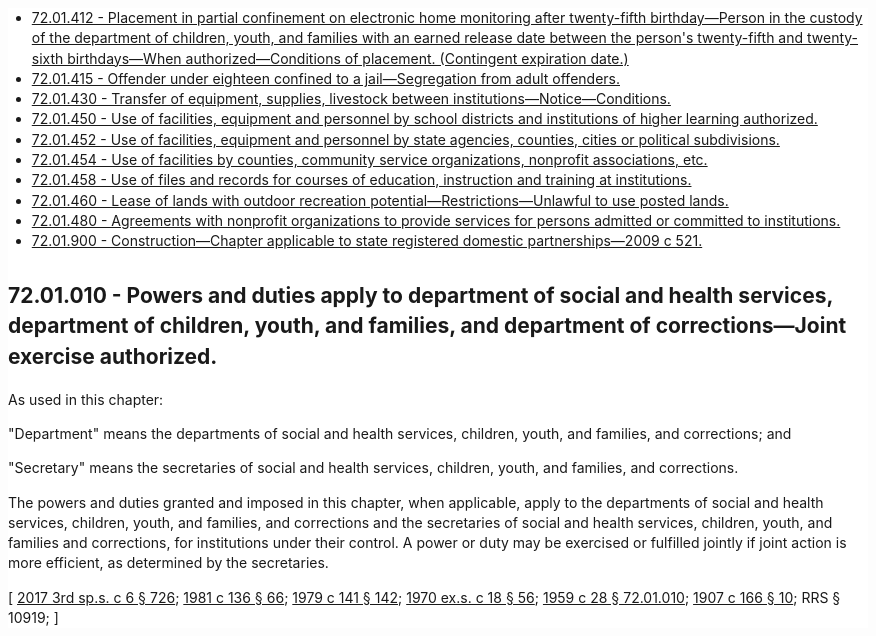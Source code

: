 * [72.01.412 - Placement in partial confinement on electronic home monitoring after twenty-fifth birthday—Person in the custody of the department of children, youth, and families with an earned release date between the person's twenty-fifth and twenty-sixth birthdays—When authorized—Conditions of placement. (Contingent expiration date.)](#7201412---placement-in-partial-confinement-on-electronic-home-monitoring-after-twenty-fifth-birthdayperson-in-the-custody-of-the-department-of-children-youth-and-families-with-an-earned-release-date-between-the-persons-twenty-fifth-and-twenty-sixth-birthdayswhen-authorizedconditions-of-placement-contingent-expiration-date)
* [72.01.415 - Offender under eighteen confined to a jail—Segregation from adult offenders.](#7201415---offender-under-eighteen-confined-to-a-jailsegregation-from-adult-offenders)
* [72.01.430 - Transfer of equipment, supplies, livestock between institutions—Notice—Conditions.](#7201430---transfer-of-equipment-supplies-livestock-between-institutionsnoticeconditions)
* [72.01.450 - Use of facilities, equipment and personnel by school districts and institutions of higher learning authorized.](#7201450---use-of-facilities-equipment-and-personnel-by-school-districts-and-institutions-of-higher-learning-authorized)
* [72.01.452 - Use of facilities, equipment and personnel by state agencies, counties, cities or political subdivisions.](#7201452---use-of-facilities-equipment-and-personnel-by-state-agencies-counties-cities-or-political-subdivisions)
* [72.01.454 - Use of facilities by counties, community service organizations, nonprofit associations, etc.](#7201454---use-of-facilities-by-counties-community-service-organizations-nonprofit-associations-etc)
* [72.01.458 - Use of files and records for courses of education, instruction and training at institutions.](#7201458---use-of-files-and-records-for-courses-of-education-instruction-and-training-at-institutions)
* [72.01.460 - Lease of lands with outdoor recreation potential—Restrictions—Unlawful to use posted lands.](#7201460---lease-of-lands-with-outdoor-recreation-potentialrestrictionsunlawful-to-use-posted-lands)
* [72.01.480 - Agreements with nonprofit organizations to provide services for persons admitted or committed to institutions.](#7201480---agreements-with-nonprofit-organizations-to-provide-services-for-persons-admitted-or-committed-to-institutions)
* [72.01.900 - Construction—Chapter applicable to state registered domestic partnerships—2009 c 521.](#7201900---constructionchapter-applicable-to-state-registered-domestic-partnerships2009-c-521)
## 72.01.010 - Powers and duties apply to department of social and health services, department of children, youth, and families, and department of corrections—Joint exercise authorized.
As used in this chapter:

"Department" means the departments of social and health services, children, youth, and families, and corrections; and

"Secretary" means the secretaries of social and health services, children, youth, and families, and corrections.

The powers and duties granted and imposed in this chapter, when applicable, apply to the departments of social and health services, children, youth, and families, and corrections and the secretaries of social and health services, children, youth, and families and corrections, for institutions under their control. A power or duty may be exercised or fulfilled jointly if joint action is more efficient, as determined by the secretaries.

\[ [2017 3rd sp.s. c 6 § 726](https://lawfilesext.leg.wa.gov/biennium/2017-18/Pdf/Bills/Session%20Laws/House/1661-S2.SL.pdf?cite=2017%203rd%20sp.s.%20c%206%20§%20726); [1981 c 136 § 66](https://leg.wa.gov/CodeReviser/documents/sessionlaw/1981c136.pdf?cite=1981%20c%20136%20§%2066); [1979 c 141 § 142](https://leg.wa.gov/CodeReviser/documents/sessionlaw/1979c141.pdf?cite=1979%20c%20141%20§%20142); [1970 ex.s. c 18 § 56](https://leg.wa.gov/CodeReviser/documents/sessionlaw/1970ex1c18.pdf?cite=1970%20ex.s.%20c%2018%20§%2056); [1959 c 28 § 72.01.010](https://leg.wa.gov/CodeReviser/documents/sessionlaw/1959c28.pdf?cite=1959%20c%2028%20§%2072.01.010); [1907 c 166 § 10](https://leg.wa.gov/CodeReviser/documents/sessionlaw/1907c166.pdf?cite=1907%20c%20166%20§%2010); RRS § 10919; \]
